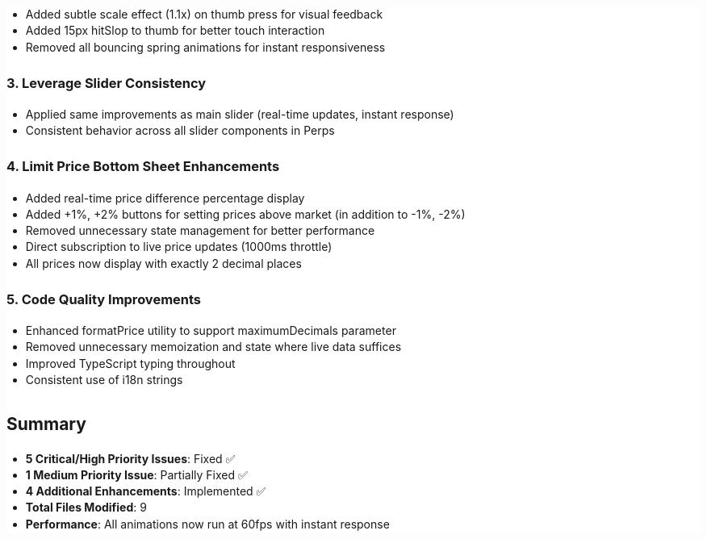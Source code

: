- Added subtle scale effect (1.1x) on thumb press for visual feedback
- Added 15px hitSlop to thumb for better touch interaction
- Removed all bouncing spring animations for instant responsiveness

### 3. Leverage Slider Consistency

- Applied same improvements as main slider (real-time updates, instant response)
- Consistent behavior across all slider components in Perps

### 4. Limit Price Bottom Sheet Enhancements

- Added real-time price difference percentage display
- Added +1%, +2% buttons for setting prices above market (in addition to -1%, -2%)
- Removed unnecessary state management for better performance
- Direct subscription to live price updates (1000ms throttle)
- All prices now display with exactly 2 decimal places

### 5. Code Quality Improvements

- Enhanced formatPrice utility to support maximumDecimals parameter
- Removed unnecessary memoization and state where live data suffices
- Improved TypeScript typing throughout
- Consistent use of i18n strings

## Summary

- **5 Critical/High Priority Issues**: Fixed ✅
- **1 Medium Priority Issue**: Partially Fixed ✅
- **4 Additional Enhancements**: Implemented ✅
- **Total Files Modified**: 9
- **Performance**: All animations now run at 60fps with instant response
